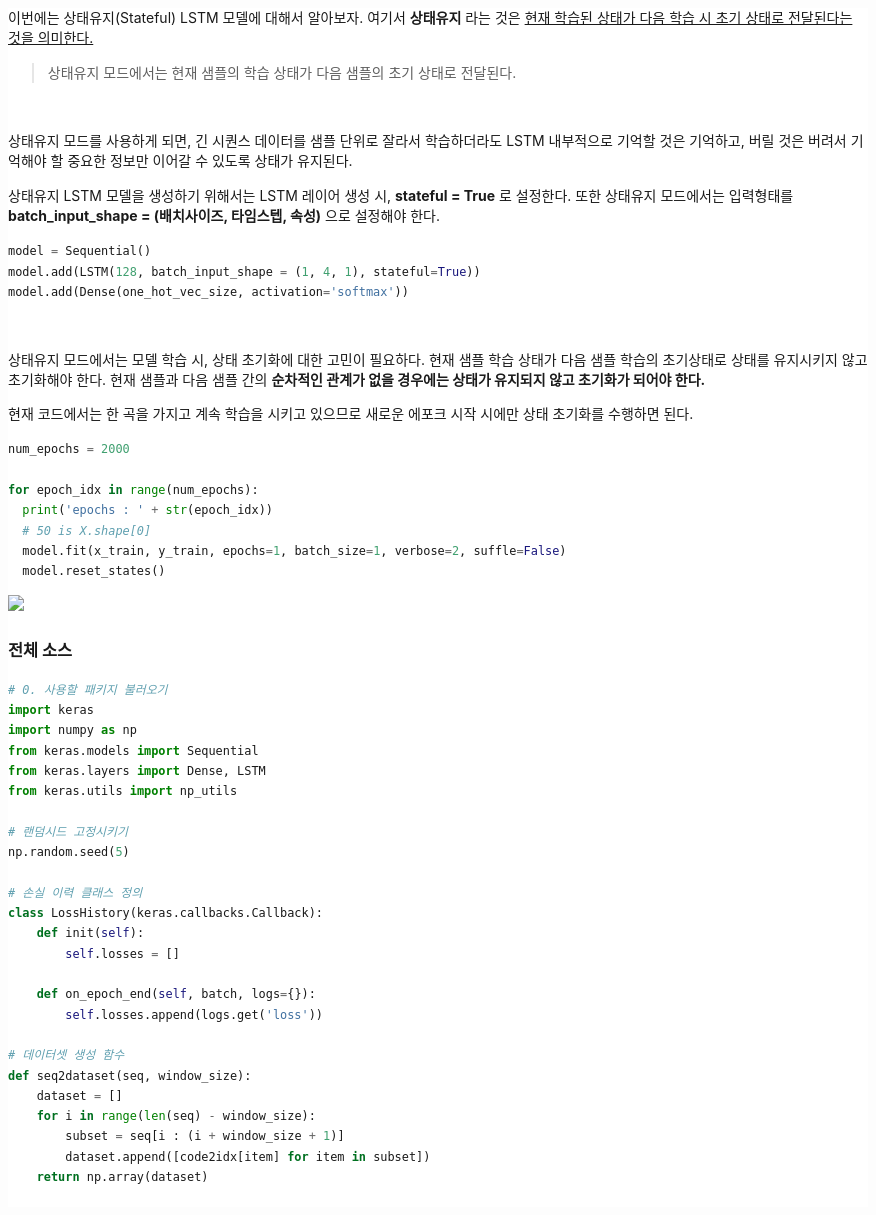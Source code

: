 이번에는 상태유지(Stateful) LSTM 모델에 대해서 알아보자. 여기서 **상태유지** 라는 것은 <u>현재 학습된 상태가 다음 학습 시 초기 상태로 전달된다는 것을 의미한다.</u>

> 상태유지 모드에서는 현재 샘플의 학습 상태가 다음 샘플의 초기 상태로 전달된다.

<br>

상태유지 모드를 사용하게 되면, 긴 시퀀스 데이터를 샘플 단위로 잘라서 학습하더라도 LSTM 내부적으로 기억할 것은 기억하고, 버릴 것은 버려서 기억해야 할 중요한 정보만 이어갈 수 있도록 상태가 유지된다.

상태유지 LSTM 모델을 생성하기 위해서는 LSTM 레이어 생성 시, **stateful = True** 로 설정한다. 또한 상태유지 모드에서는 입력형태를 **batch_input_shape = (배치사이즈, 타임스텝, 속성)** 으로 설정해야 한다.

```python
model = Sequential()
model.add(LSTM(128, batch_input_shape = (1, 4, 1), stateful=True))
model.add(Dense(one_hot_vec_size, activation='softmax'))
```

<br>

상태유지 모드에서는 모델 학습 시, 상태 초기화에 대한 고민이 필요하다. 현재 샘플 학습 상태가 다음 샘플 학습의 초기상태로 상태를 유지시키지 않고 초기화해야 한다. 현재 샘플과 다음 샘플 간의 **순차적인 관계가 없을 경우에는 상태가 유지되지 않고 초기화가 되어야 한다.**

현재 코드에서는 한 곡을 가지고 계속 학습을 시키고 있으므로 새로운 에포크 시작 시에만 상태 초기화를 수행하면 된다.

```python
num_epochs = 2000

for epoch_idx in range(num_epochs):
  print('epochs : ' + str(epoch_idx))
  # 50 is X.shape[0]
  model.fit(x_train, y_train, epochs=1, batch_size=1, verbose=2, suffle=False)
  model.reset_states()
```

<img src="http://tykimos.github.io/warehouse/2017-4-9-RNN_Layer_Talk_train_stateful_LSTM.png">

<br>

### 전체 소스

```python
# 0. 사용할 패키지 불러오기
import keras
import numpy as np
from keras.models import Sequential
from keras.layers import Dense, LSTM
from keras.utils import np_utils

# 랜덤시드 고정시키기
np.random.seed(5)

# 손실 이력 클래스 정의
class LossHistory(keras.callbacks.Callback):
    def init(self):
        self.losses = []
    
    def on_epoch_end(self, batch, logs={}):
        self.losses.append(logs.get('loss'))

# 데이터셋 생성 함수
def seq2dataset(seq, window_size):
    dataset = []
    for i in range(len(seq) - window_size):
        subset = seq[i : (i + window_size + 1)]
        dataset.append([code2idx[item] for item in subset])
    return np.array(dataset)
  
```